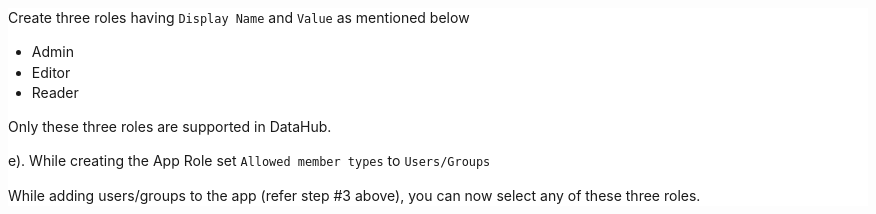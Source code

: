 Create three roles having `Display Name` and `Value` as mentioned below
- Admin
- Editor
- Reader

Only these three roles are supported in DataHub.

e). While creating the App Role set `Allowed member types` to `Users/Groups`
   
While adding users/groups to the app (refer step #3 above), you can now select any of these three roles. 